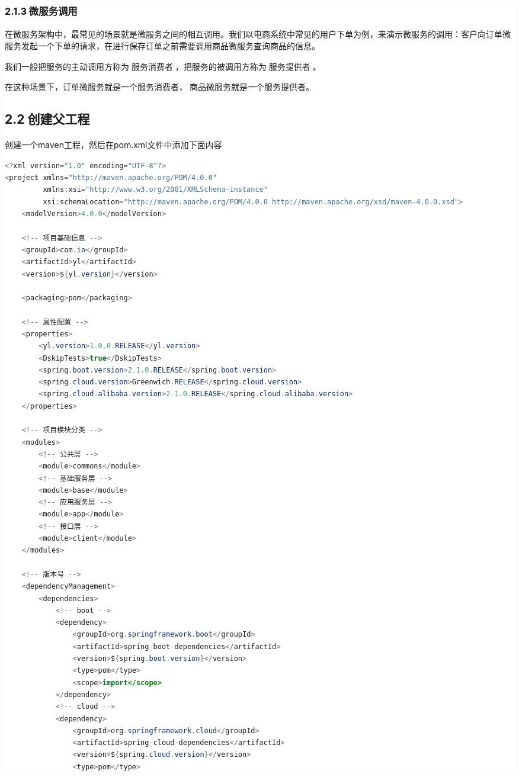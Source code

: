 ### 2.1.3 微服务调用

在微服务架构中，最常见的场景就是微服务之间的相互调用。我们以电商系统中常见的用户下单为例，来演示微服务的调用：客户向订单微服务发起一个下单的请求，在进行保存订单之前需要调用商品微服务查询商品的信息。

我们一般把服务的主动调用方称为 服务消费者 ，把服务的被调用方称为 服务提供者 。

在这种场景下，订单微服务就是一个服务消费者， 商品微服务就是一个服务提供者。

## 2.2 创建父工程

创建一个maven工程，然后在pom.xml文件中添加下面内容

```java
<?xml version="1.0" encoding="UTF-8"?>
<project xmlns="http://maven.apache.org/POM/4.0.0"
         xmlns:xsi="http://www.w3.org/2001/XMLSchema-instance"
         xsi:schemaLocation="http://maven.apache.org/POM/4.0.0 http://maven.apache.org/xsd/maven-4.0.0.xsd">
    <modelVersion>4.0.0</modelVersion>

    <!-- 项目基础信息 -->
    <groupId>com.io</groupId>
    <artifactId>yl</artifactId>
    <version>${yl.version}</version>

    <packaging>pom</packaging>

    <!-- 属性配置 -->
    <properties>
        <yl.version>1.0.0.RELEASE</yl.version>
        <DskipTests>true</DskipTests>
        <spring.boot.version>2.1.0.RELEASE</spring.boot.version>
        <spring.cloud.version>Greenwich.RELEASE</spring.cloud.version>
        <spring.cloud.alibaba.version>2.1.0.RELEASE</spring.cloud.alibaba.version>
    </properties>

    <!-- 项目模块分类 -->
    <modules>
        <!-- 公共层 -->
        <module>commons</module>
        <!-- 基础服务层 -->
        <module>base</module>
        <!-- 应用服务层 -->
        <module>app</module>
        <!-- 接口层 -->
        <module>client</module>
    </modules>

    <!-- 版本号 -->
    <dependencyManagement>
        <dependencies>
            <!-- boot -->
            <dependency>
                <groupId>org.springframework.boot</groupId>
                <artifactId>spring-boot-dependencies</artifactId>
                <version>${spring.boot.version}</version>
                <type>pom</type>
                <scope>import</scope>
            </dependency>
            <!-- cloud -->
            <dependency>
                <groupId>org.springframework.cloud</groupId>
                <artifactId>spring-cloud-dependencies</artifactId>
                <version>${spring.cloud.version}</version>
                <type>pom</type>
```